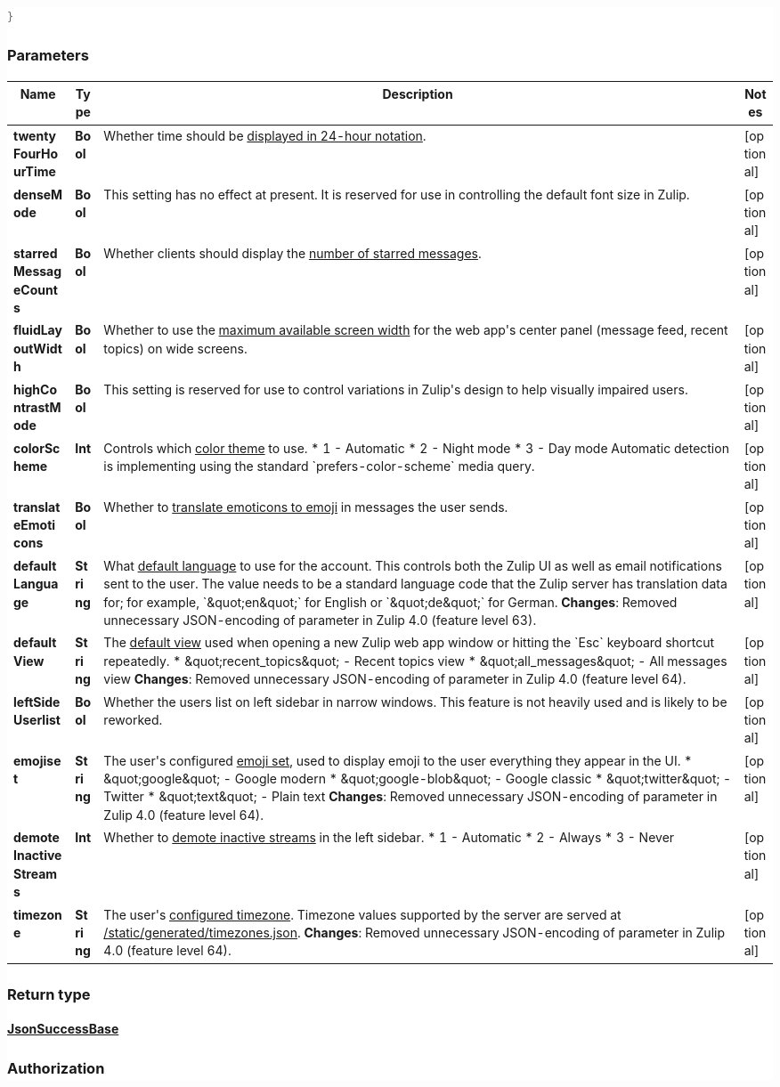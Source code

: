 ```swift
}
```

### Parameters

Name | Type | Description  | Notes
------------- | ------------- | ------------- | -------------
 **twentyFourHourTime** | **Bool** | Whether time should be [displayed in 24-hour notation](/help/change-the-time-format).  | [optional] 
 **denseMode** | **Bool** | This setting has no effect at present.  It is reserved for use in controlling the default font size in Zulip.  | [optional] 
 **starredMessageCounts** | **Bool** | Whether clients should display the [number of starred messages](/help/star-a-message#display-the-number-of-starred-messages).  | [optional] 
 **fluidLayoutWidth** | **Bool** | Whether to use the [maximum available screen width](/help/enable-full-width-display) for the web app&#39;s center panel (message feed, recent topics) on wide screens.  | [optional] 
 **highContrastMode** | **Bool** | This setting is reserved for use to control variations in Zulip&#39;s design to help visually impaired users.  | [optional] 
 **colorScheme** | **Int** | Controls which [color theme](/help/night-mode) to use.  * 1 - Automatic * 2 - Night mode * 3 - Day mode  Automatic detection is implementing using the standard &#x60;prefers-color-scheme&#x60; media query.  | [optional] 
 **translateEmoticons** | **Bool** | Whether to [translate emoticons to emoji](/help/enable-emoticon-translations) in messages the user sends.  | [optional] 
 **defaultLanguage** | **String** | What [default language](/help/change-your-language) to use for the account.  This controls both the Zulip UI as well as email notifications sent to the user.  The value needs to be a standard language code that the Zulip server has translation data for; for example, &#x60;\&quot;en\&quot;&#x60; for English or &#x60;\&quot;de\&quot;&#x60; for German.  **Changes**: Removed unnecessary JSON-encoding of parameter in Zulip 4.0 (feature level 63).  | [optional] 
 **defaultView** | **String** | The [default view](/help/change-default-view) used when opening a new Zulip web app window or hitting the &#x60;Esc&#x60; keyboard shortcut repeatedly.  * \&quot;recent_topics\&quot; - Recent topics view * \&quot;all_messages\&quot; - All messages view  **Changes**: Removed unnecessary JSON-encoding of parameter in Zulip 4.0 (feature level 64).  | [optional] 
 **leftSideUserlist** | **Bool** | Whether the users list on left sidebar in narrow windows.  This feature is not heavily used and is likely to be reworked.  | [optional] 
 **emojiset** | **String** | The user&#39;s configured [emoji set](/help/emoji-and-emoticons#use-emoticons), used to display emoji to the user everything they appear in the UI.  * \&quot;google\&quot; - Google modern * \&quot;google-blob\&quot; - Google classic * \&quot;twitter\&quot; - Twitter * \&quot;text\&quot; - Plain text  **Changes**: Removed unnecessary JSON-encoding of parameter in Zulip 4.0 (feature level 64).  | [optional] 
 **demoteInactiveStreams** | **Int** | Whether to [demote inactive streams](/help/manage-inactive-streams) in the left sidebar.  * 1 - Automatic * 2 - Always * 3 - Never  | [optional] 
 **timezone** | **String** | The user&#39;s [configured timezone](/help/change-your-timezone).  Timezone values supported by the server are served at [/static/generated/timezones.json](/static/generated/timezones.json).  **Changes**: Removed unnecessary JSON-encoding of parameter in Zulip 4.0 (feature level 64).  | [optional] 

### Return type

[**JsonSuccessBase**](JsonSuccessBase.md)

### Authorization
